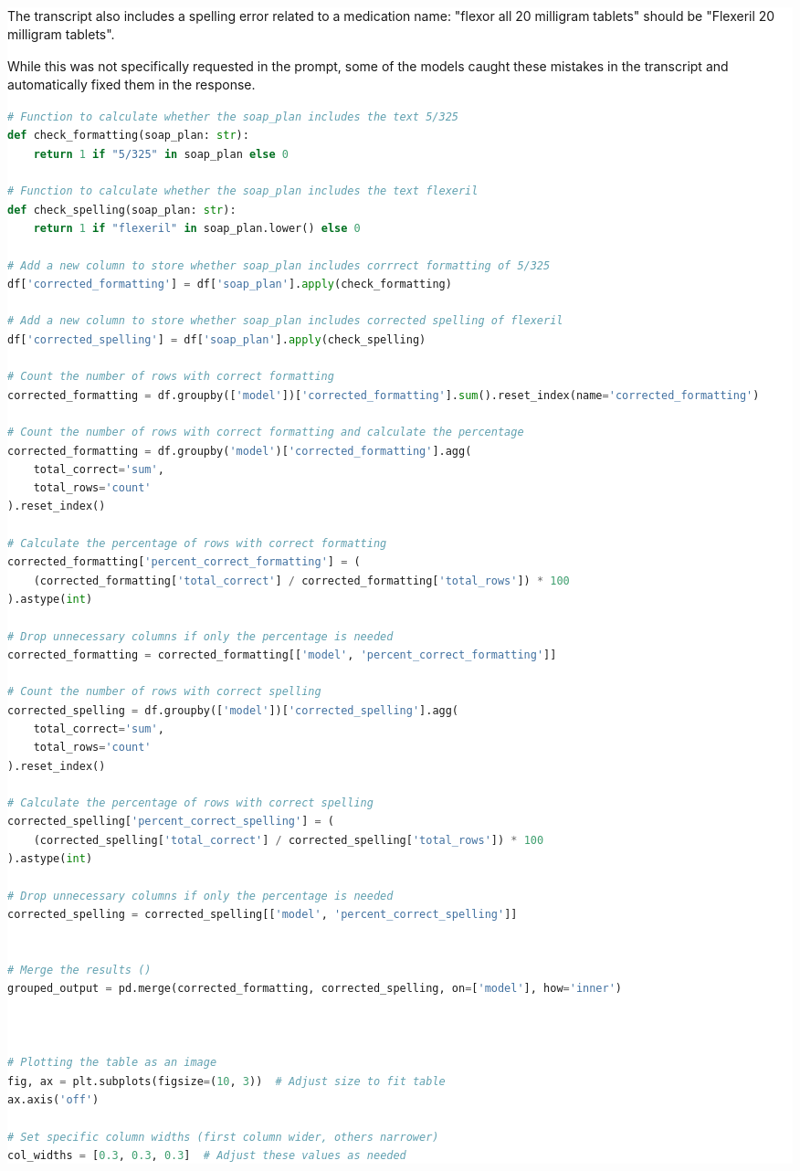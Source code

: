 The transcript also includes a spelling error related to a medication name: "flexor all 20 milligram tablets" should be "Flexeril 20 milligram tablets".

While this was not specifically requested in the prompt, some of the models caught these mistakes in the transcript and automatically fixed them in the response.

```python
# Function to calculate whether the soap_plan includes the text 5/325
def check_formatting(soap_plan: str):
    return 1 if "5/325" in soap_plan else 0

# Function to calculate whether the soap_plan includes the text flexeril
def check_spelling(soap_plan: str):
    return 1 if "flexeril" in soap_plan.lower() else 0

# Add a new column to store whether soap_plan includes corrrect formatting of 5/325
df['corrected_formatting'] = df['soap_plan'].apply(check_formatting)

# Add a new column to store whether soap_plan includes corrected spelling of flexeril
df['corrected_spelling'] = df['soap_plan'].apply(check_spelling)

# Count the number of rows with correct formatting
corrected_formatting = df.groupby(['model'])['corrected_formatting'].sum().reset_index(name='corrected_formatting')

# Count the number of rows with correct formatting and calculate the percentage
corrected_formatting = df.groupby('model')['corrected_formatting'].agg(
    total_correct='sum',
    total_rows='count'
).reset_index()

# Calculate the percentage of rows with correct formatting
corrected_formatting['percent_correct_formatting'] = (
    (corrected_formatting['total_correct'] / corrected_formatting['total_rows']) * 100
).astype(int)

# Drop unnecessary columns if only the percentage is needed
corrected_formatting = corrected_formatting[['model', 'percent_correct_formatting']]

# Count the number of rows with correct spelling
corrected_spelling = df.groupby(['model'])['corrected_spelling'].agg(
    total_correct='sum',
    total_rows='count'
).reset_index()

# Calculate the percentage of rows with correct spelling
corrected_spelling['percent_correct_spelling'] = (
    (corrected_spelling['total_correct'] / corrected_spelling['total_rows']) * 100
).astype(int)

# Drop unnecessary columns if only the percentage is needed
corrected_spelling = corrected_spelling[['model', 'percent_correct_spelling']]


# Merge the results ()
grouped_output = pd.merge(corrected_formatting, corrected_spelling, on=['model'], how='inner')



# Plotting the table as an image
fig, ax = plt.subplots(figsize=(10, 3))  # Adjust size to fit table
ax.axis('off')

# Set specific column widths (first column wider, others narrower)
col_widths = [0.3, 0.3, 0.3]  # Adjust these values as needed
```